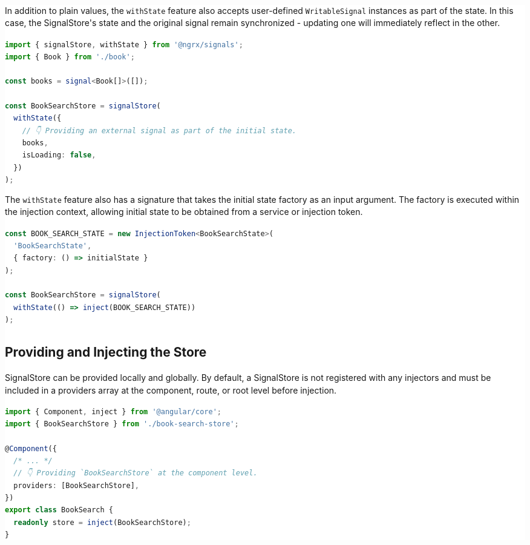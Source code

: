 <ngrx-docs-alert type="help">

In addition to plain values, the `withState` feature also accepts user-defined `WritableSignal` instances as part of the state.
In this case, the SignalStore's state and the original signal remain synchronized - updating one will immediately reflect in the other.

```ts
import { signalStore, withState } from '@ngrx/signals';
import { Book } from './book';

const books = signal<Book[]>([]);

const BookSearchStore = signalStore(
  withState({
    // 👇 Providing an external signal as part of the initial state.
    books,
    isLoading: false,
  })
);
```

</ngrx-docs-alert>

<ngrx-docs-alert type="help">

The `withState` feature also has a signature that takes the initial state factory as an input argument.
The factory is executed within the injection context, allowing initial state to be obtained from a service or injection token.

```ts
const BOOK_SEARCH_STATE = new InjectionToken<BookSearchState>(
  'BookSearchState',
  { factory: () => initialState }
);

const BookSearchStore = signalStore(
  withState(() => inject(BOOK_SEARCH_STATE))
);
```

</ngrx-docs-alert>

## Providing and Injecting the Store

SignalStore can be provided locally and globally.
By default, a SignalStore is not registered with any injectors and must be included in a providers array at the component, route, or root level before injection.

<ngrx-code-example header="book-search.ts">

```ts
import { Component, inject } from '@angular/core';
import { BookSearchStore } from './book-search-store';

@Component({
  /* ... */
  // 👇 Providing `BookSearchStore` at the component level.
  providers: [BookSearchStore],
})
export class BookSearch {
  readonly store = inject(BookSearchStore);
}
```
